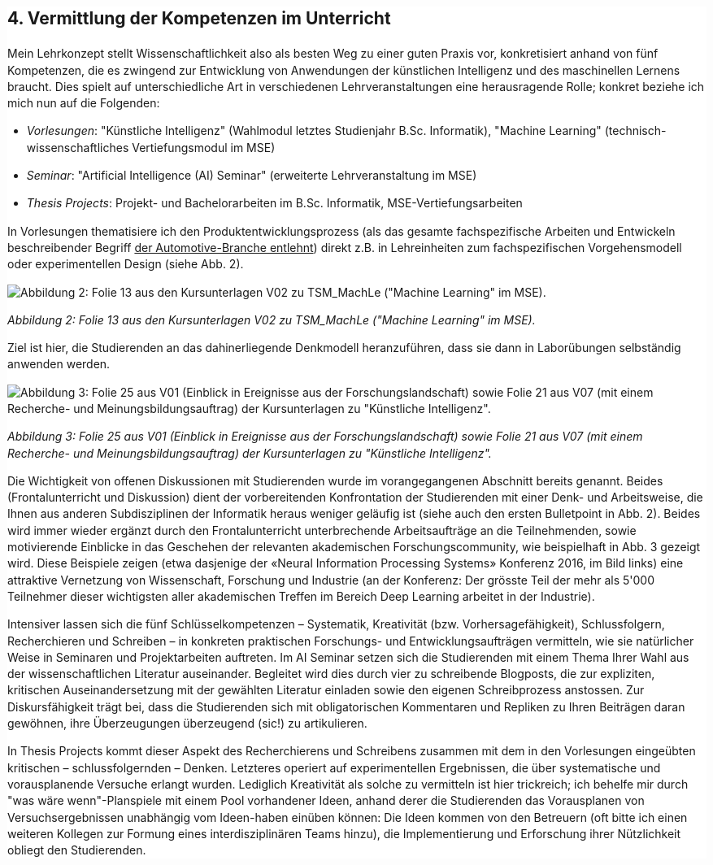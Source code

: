 
## 4. Vermittlung der Kompetenzen im Unterricht

Mein Lehrkonzept stellt Wissenschaftlichkeit also als besten Weg zu einer guten Praxis vor, konkretisiert anhand von fünf Kompetenzen, die es zwingend zur Entwicklung von Anwendungen der künstlichen Intelligenz und des maschinellen Lernens braucht. Dies spielt auf unterschiedliche Art in verschiedenen Lehrveranstaltungen eine herausragende Rolle; konkret beziehe ich mich nun auf die Folgenden:

- *Vorlesungen*: "Künstliche Intelligenz" (Wahlmodul letztes Studienjahr B.Sc. Informatik), "Machine Learning" (technisch-wissenschaftliches Vertiefungsmodul im MSE)

-	*Seminar*: "Artificial Intelligence (AI) Seminar" (erweiterte Lehrveranstaltung im MSE)

- *Thesis Projects*: Projekt- und Bachelorarbeiten im B.Sc. Informatik, MSE-Vertiefungsarbeiten

In Vorlesungen thematisiere ich den Produktentwicklungsprozess (als das gesamte fachspezifische Arbeiten und Entwickeln beschreibender Begriff [der Automotive-Branche entlehnt](https://de.wikipedia.org/wiki/Produktentstehungsprozess)) direkt z.B. in Lehreinheiten zum fachspezifischen Vorgehensmodell oder experimentellen Design (siehe Abb. 2).

![Abbildung 2: Folie 13 aus den Kursunterlagen V02 zu TSM_MachLe ("Machine Learning" im MSE).](https://stdm.github.io/images/ml-dev-process.jpg)

_Abbildung 2: Folie 13 aus den Kursunterlagen V02 zu TSM_MachLe ("Machine Learning" im MSE)._

Ziel ist hier, die Studierenden an das dahinerliegende Denkmodell heranzuführen, dass sie dann in Laborübungen selbständig anwenden werden. 

![Abbildung 3: Folie 25 aus V01 (Einblick in Ereignisse aus der Forschungslandschaft) sowie Folie 21 aus V07 (mit einem Recherche- und Meinungsbildungsauftrag) der Kursunterlagen zu "Künstliche Intelligenz".](https://stdm.github.io/images/examples_AI_community.jpg)

_Abbildung 3: Folie 25 aus V01 (Einblick in Ereignisse aus der Forschungslandschaft) sowie Folie 21 aus V07 (mit einem Recherche- und Meinungsbildungsauftrag) der Kursunterlagen zu "Künstliche Intelligenz"._

Die Wichtigkeit von offenen Diskussionen mit Studierenden wurde im vorangegangenen Abschnitt bereits genannt. Beides (Frontalunterricht und Diskussion) dient der vorbereitenden Konfrontation der Studierenden mit einer Denk- und Arbeitsweise, die Ihnen aus anderen Subdisziplinen der Informatik heraus weniger geläufig ist (siehe auch den ersten Bulletpoint in Abb. 2). Beides wird immer wieder ergänzt durch den Frontalunterricht unterbrechende Arbeitsaufträge an die Teilnehmenden, sowie motivierende Einblicke in das Geschehen der relevanten akademischen Forschungscommunity, wie beispielhaft in Abb. 3 gezeigt wird. Diese Beispiele zeigen (etwa dasjenige der «Neural Information Processing Systems» Konferenz 2016, im Bild links) eine attraktive Vernetzung von Wissenschaft, Forschung und Industrie (an der Konferenz: Der grösste Teil der mehr als 5'000 Teilnehmer dieser wichtigsten aller akademischen Treffen im Bereich Deep Learning arbeitet in der Industrie). 

Intensiver lassen sich die fünf Schlüsselkompetenzen – Systematik, Kreativität (bzw. Vorhersagefähigkeit), Schlussfolgern, Recherchieren und Schreiben – in konkreten praktischen Forschungs- und Entwicklungsaufträgen vermitteln, wie sie natürlicher Weise in Seminaren und Projektarbeiten auftreten. Im AI Seminar setzen sich die Studierenden mit einem Thema Ihrer Wahl aus der wissenschaftlichen Literatur auseinander. Begleitet wird dies durch vier zu schreibende Blogposts, die zur expliziten, kritischen Auseinandersetzung mit der gewählten Literatur einladen sowie den eigenen Schreibprozess anstossen. Zur Diskursfähigkeit trägt bei, dass die Studierenden sich mit obligatorischen Kommentaren und Repliken zu Ihren Beiträgen daran gewöhnen, ihre Überzeugungen überzeugend (sic!) zu artikulieren. 

In Thesis Projects kommt dieser Aspekt des Recherchierens und Schreibens zusammen mit dem in den Vorlesungen eingeübten kritischen – schlussfolgernden – Denken. Letzteres operiert auf experimentellen Ergebnissen, die über systematische und vorausplanende Versuche erlangt wurden. Lediglich Kreativität als solche zu vermitteln ist hier trickreich; ich behelfe mir durch "was wäre wenn"-Planspiele mit einem Pool vorhandener Ideen, anhand derer die Studierenden das Vorausplanen von Versuchsergebnissen unabhängig vom Ideen-haben einüben können: Die Ideen kommen von den Betreuern (oft bitte ich einen weiteren Kollegen zur Formung eines interdisziplinären Teams hinzu), die Implementierung und Erforschung ihrer Nützlichkeit obliegt den Studierenden.
